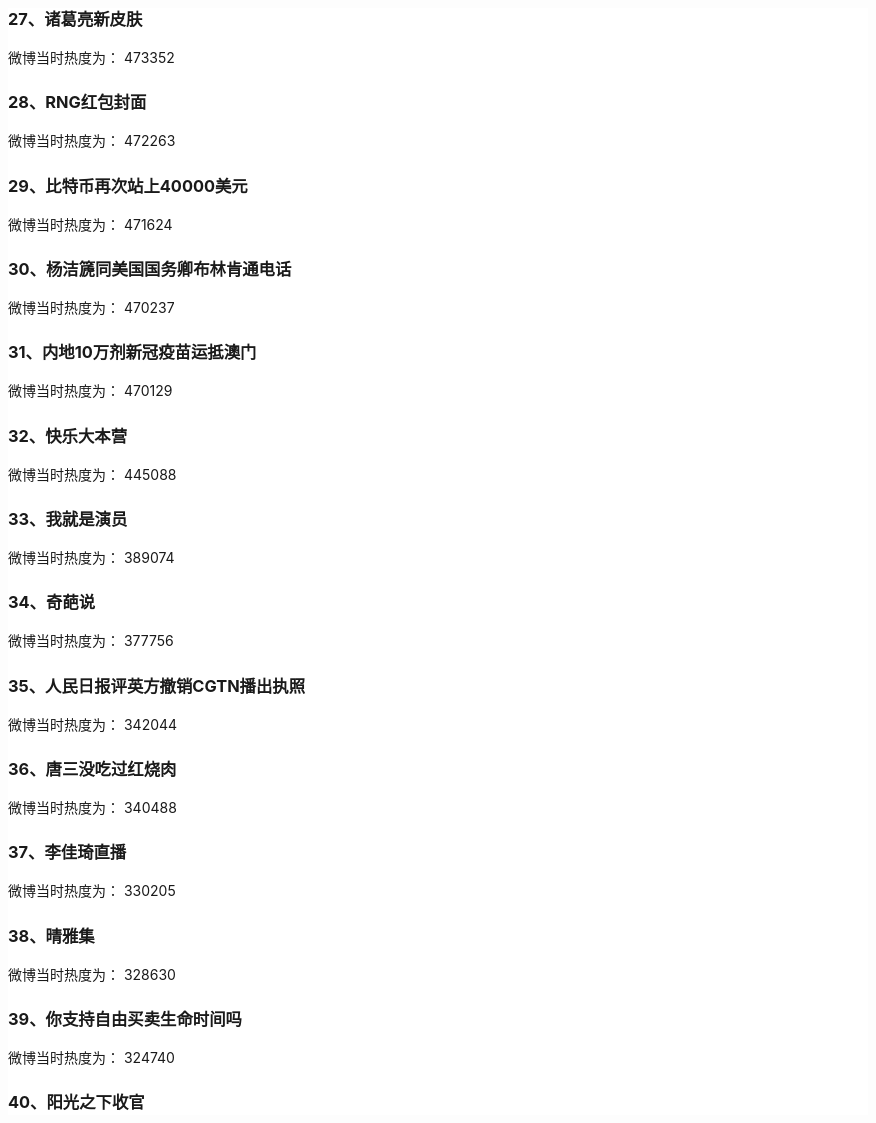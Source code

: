 ### 27、诸葛亮新皮肤

微博当时热度为： 473352

### 28、RNG红包封面

微博当时热度为： 472263

### 29、比特币再次站上40000美元

微博当时热度为： 471624

### 30、杨洁篪同美国国务卿布林肯通电话

微博当时热度为： 470237

### 31、内地10万剂新冠疫苗运抵澳门

微博当时热度为： 470129

### 32、快乐大本营

微博当时热度为： 445088

### 33、我就是演员

微博当时热度为： 389074

### 34、奇葩说

微博当时热度为： 377756

### 35、人民日报评英方撤销CGTN播出执照

微博当时热度为： 342044

### 36、唐三没吃过红烧肉

微博当时热度为： 340488

### 37、李佳琦直播

微博当时热度为： 330205

### 38、晴雅集

微博当时热度为： 328630

### 39、你支持自由买卖生命时间吗

微博当时热度为： 324740

### 40、阳光之下收官
